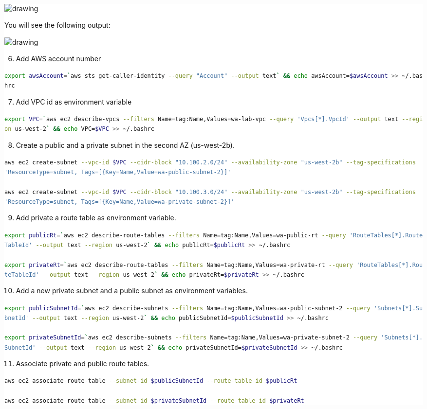 <img src="../images/cs3.png" alt="drawing" width="500"/>

You will see the following output:

<img src="../images/cs4.png" alt="drawing" width="900"/>

6. Add AWS account number

```sh
export awsAccount=`aws sts get-caller-identity --query "Account" --output text` && echo awsAccount=$awsAccount >> ~/.bashrc
```

7. Add VPC id as environment variable

```sh
export VPC=`aws ec2 describe-vpcs --filters Name=tag:Name,Values=wa-lab-vpc --query 'Vpcs[*].VpcId' --output text --region us-west-2` && echo VPC=$VPC >> ~/.bashrc
```

8. Create a public and a private subnet in the second AZ (us-west-2b).

```sh
aws ec2 create-subnet --vpc-id $VPC --cidr-block "10.100.2.0/24" --availability-zone "us-west-2b" --tag-specifications 'ResourceType=subnet, Tags=[{Key=Name,Value=wa-public-subnet-2}]'

aws ec2 create-subnet --vpc-id $VPC --cidr-block "10.100.3.0/24" --availability-zone "us-west-2b" --tag-specifications 'ResourceType=subnet, Tags=[{Key=Name,Value=wa-private-subnet-2}]'
```

9. Add private a route table as environment variable.

```sh
export publicRt=`aws ec2 describe-route-tables --filters Name=tag:Name,Values=wa-public-rt --query 'RouteTables[*].RouteTableId' --output text --region us-west-2` && echo publicRt=$publicRt >> ~/.bashrc

export privateRt=`aws ec2 describe-route-tables --filters Name=tag:Name,Values=wa-private-rt --query 'RouteTables[*].RouteTableId' --output text --region us-west-2` && echo privateRt=$privateRt >> ~/.bashrc
```

10. Add a new private subnet and a public subnet as environment variables.

```sh
export publicSubnetId=`aws ec2 describe-subnets --filters Name=tag:Name,Values=wa-public-subnet-2 --query 'Subnets[*].SubnetId' --output text --region us-west-2` && echo publicSubnetId=$publicSubnetId >> ~/.bashrc

export privateSubnetId=`aws ec2 describe-subnets --filters Name=tag:Name,Values=wa-private-subnet-2 --query 'Subnets[*].SubnetId' --output text --region us-west-2` && echo privateSubnetId=$privateSubnetId >> ~/.bashrc
```

11. Associate private and public route tables.

```sh
aws ec2 associate-route-table --subnet-id $publicSubnetId --route-table-id $publicRt

aws ec2 associate-route-table --subnet-id $privateSubnetId --route-table-id $privateRt
```
